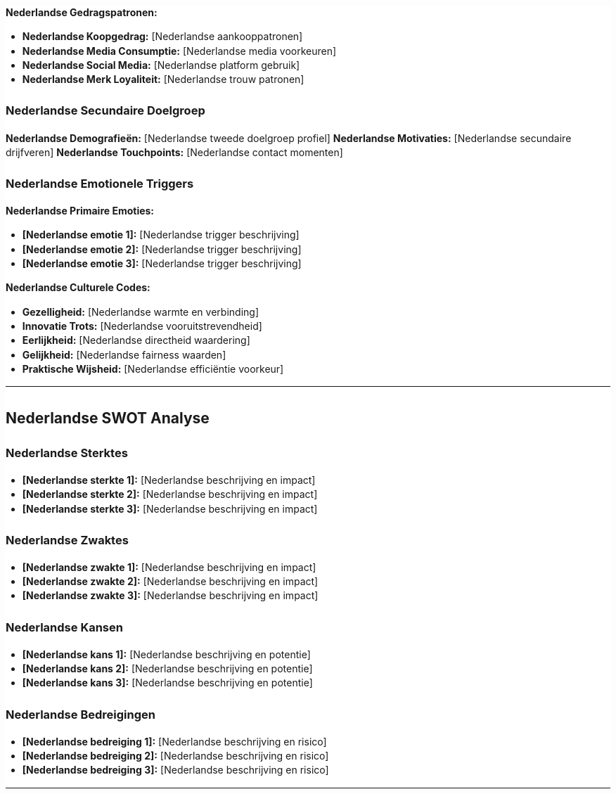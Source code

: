 **Nederlandse Gedragspatronen:**
- **Nederlandse Koopgedrag:** [Nederlandse aankooppatronen]
- **Nederlandse Media Consumptie:** [Nederlandse media voorkeuren]
- **Nederlandse Social Media:** [Nederlandse platform gebruik]
- **Nederlandse Merk Loyaliteit:** [Nederlandse trouw patronen]

### Nederlandse Secundaire Doelgroep
**Nederlandse Demografieën:** [Nederlandse tweede doelgroep profiel]
**Nederlandse Motivaties:** [Nederlandse secundaire drijfveren]
**Nederlandse Touchpoints:** [Nederlandse contact momenten]

### Nederlandse Emotionele Triggers
**Nederlandse Primaire Emoties:**
- **[Nederlandse emotie 1]:** [Nederlandse trigger beschrijving]
- **[Nederlandse emotie 2]:** [Nederlandse trigger beschrijving]
- **[Nederlandse emotie 3]:** [Nederlandse trigger beschrijving]

**Nederlandse Culturele Codes:**
- **Gezelligheid:** [Nederlandse warmte en verbinding]
- **Innovatie Trots:** [Nederlandse vooruitstrevendheid]
- **Eerlijkheid:** [Nederlandse directheid waardering]
- **Gelijkheid:** [Nederlandse fairness waarden]
- **Praktische Wijsheid:** [Nederlandse efficiëntie voorkeur]

---

## Nederlandse SWOT Analyse

### Nederlandse Sterktes
- **[Nederlandse sterkte 1]:** [Nederlandse beschrijving en impact]
- **[Nederlandse sterkte 2]:** [Nederlandse beschrijving en impact]
- **[Nederlandse sterkte 3]:** [Nederlandse beschrijving en impact]

### Nederlandse Zwaktes
- **[Nederlandse zwakte 1]:** [Nederlandse beschrijving en impact]
- **[Nederlandse zwakte 2]:** [Nederlandse beschrijving en impact]
- **[Nederlandse zwakte 3]:** [Nederlandse beschrijving en impact]

### Nederlandse Kansen
- **[Nederlandse kans 1]:** [Nederlandse beschrijving en potentie]
- **[Nederlandse kans 2]:** [Nederlandse beschrijving en potentie]
- **[Nederlandse kans 3]:** [Nederlandse beschrijving en potentie]

### Nederlandse Bedreigingen
- **[Nederlandse bedreiging 1]:** [Nederlandse beschrijving en risico]
- **[Nederlandse bedreiging 2]:** [Nederlandse beschrijving en risico]
- **[Nederlandse bedreiging 3]:** [Nederlandse beschrijving en risico]

---
